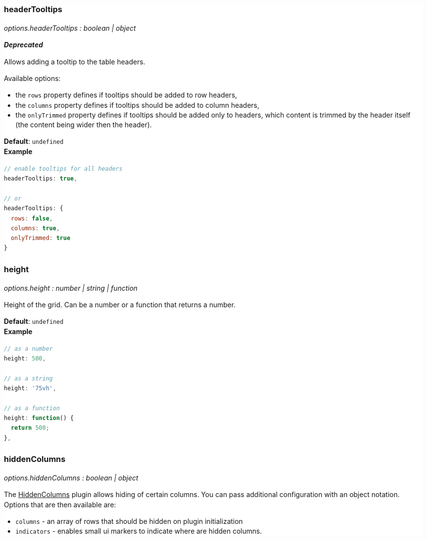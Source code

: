 
### headerTooltips

_options.headerTooltips : boolean | object_

***Deprecated***

Allows adding a tooltip to the table headers.

Available options:
* the `rows` property defines if tooltips should be added to row headers,
* the `columns` property defines if tooltips should be added to column headers,
* the `onlyTrimmed` property defines if tooltips should be added only to headers, which content is trimmed by the header itself (the content being wider then the header).

**Default**: <code>undefined</code>  
**Example**  
```js
// enable tooltips for all headers
headerTooltips: true,

// or
headerTooltips: {
  rows: false,
  columns: true,
  onlyTrimmed: true
}
```


### height

_options.height : number | string | function_

Height of the grid. Can be a number or a function that returns a number.

**Default**: <code>undefined</code>  
**Example**  
```js
// as a number
height: 500,

// as a string
height: '75vh',

// as a function
height: function() {
  return 500;
},
```


### hiddenColumns

_options.hiddenColumns : boolean | object_

The [HiddenColumns](./hidden-columns/) plugin allows hiding of certain columns. You can pass additional configuration with an
object notation. Options that are then available are:
 * `columns` - an array of rows that should be hidden on plugin initialization
 * `indicators` - enables small ui markers to indicate where are hidden columns.

